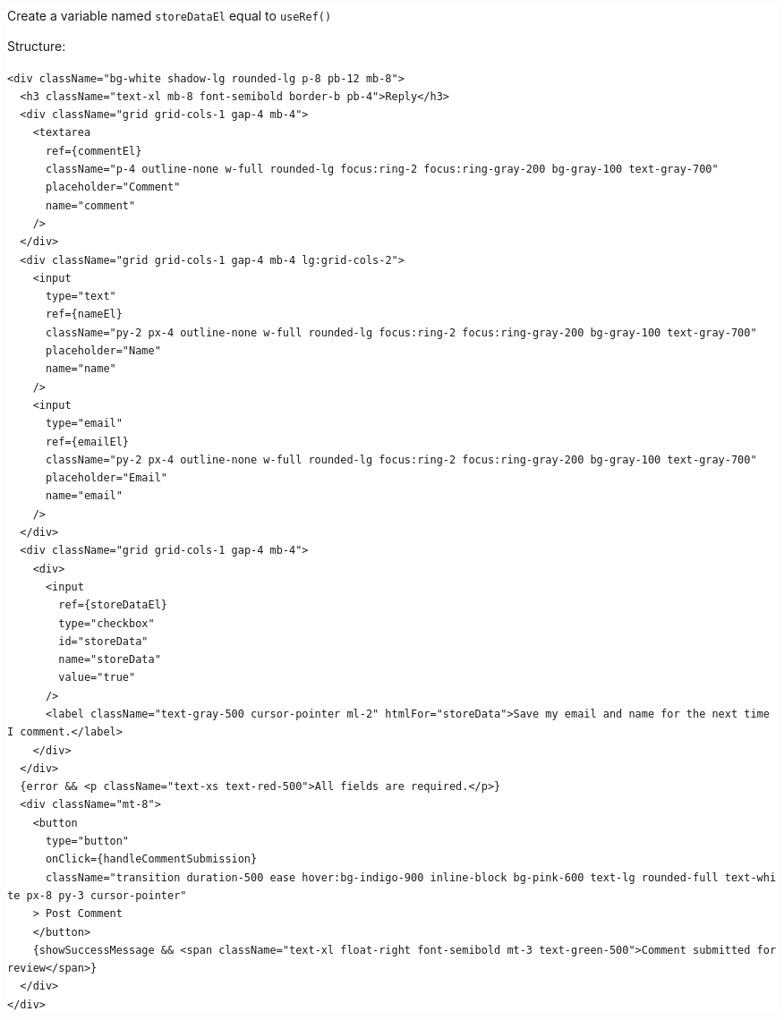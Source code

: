 Create a variable named `storeDataEl` equal to `useRef()`

Structure:

```
<div className="bg-white shadow-lg rounded-lg p-8 pb-12 mb-8">
  <h3 className="text-xl mb-8 font-semibold border-b pb-4">Reply</h3>
  <div className="grid grid-cols-1 gap-4 mb-4">
    <textarea 
      ref={commentEl} 
      className="p-4 outline-none w-full rounded-lg focus:ring-2 focus:ring-gray-200 bg-gray-100 text-gray-700"
      placeholder="Comment"
      name="comment"
    />
  </div>
  <div className="grid grid-cols-1 gap-4 mb-4 lg:grid-cols-2">
    <input
      type="text"
      ref={nameEl}
      className="py-2 px-4 outline-none w-full rounded-lg focus:ring-2 focus:ring-gray-200 bg-gray-100 text-gray-700"
      placeholder="Name"
      name="name"
    />
    <input
      type="email"
      ref={emailEl}
      className="py-2 px-4 outline-none w-full rounded-lg focus:ring-2 focus:ring-gray-200 bg-gray-100 text-gray-700"
      placeholder="Email"
      name="email"
    />
  </div>
  <div className="grid grid-cols-1 gap-4 mb-4">
    <div>
      <input
        ref={storeDataEl}
        type="checkbox"
        id="storeData"
        name="storeData"
        value="true"
      />
      <label className="text-gray-500 cursor-pointer ml-2" htmlFor="storeData">Save my email and name for the next time I comment.</label>
    </div>
  </div>
  {error && <p className="text-xs text-red-500">All fields are required.</p>}
  <div className="mt-8">
    <button 
      type="button" 
      onClick={handleCommentSubmission}
      className="transition duration-500 ease hover:bg-indigo-900 inline-block bg-pink-600 text-lg rounded-full text-white px-8 py-3 cursor-pointer"
    > Post Comment
    </button>
    {showSuccessMessage && <span className="text-xl float-right font-semibold mt-3 text-green-500">Comment submitted for review</span>}
  </div>
</div>
```
